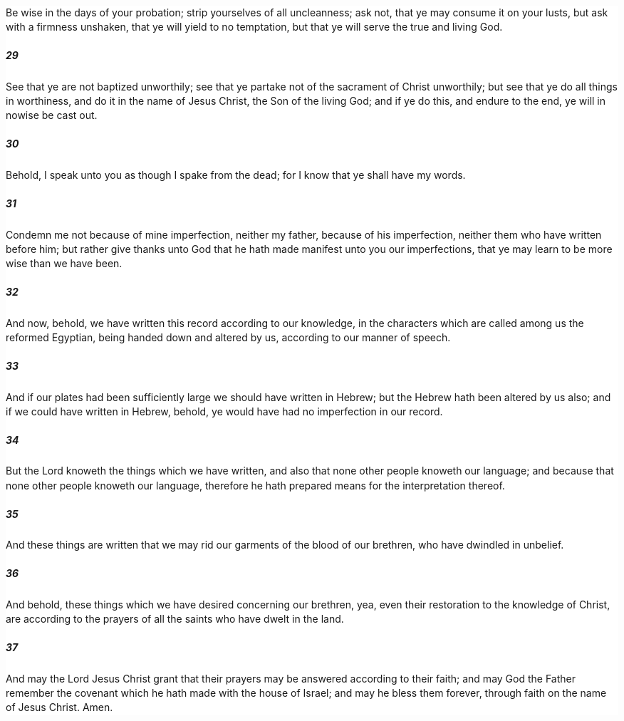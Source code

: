  Be wise in the days of your probation; strip yourselves of all uncleanness; ask not, that ye may consume it on your lusts, but ask with a firmness unshaken, that ye will yield to no temptation, but that ye will serve the true and living God.
##### 29
 See that ye are not baptized unworthily; see that ye partake not of the sacrament of Christ unworthily; but see that ye do all things in worthiness, and do it in the name of Jesus Christ, the Son of the living God; and if ye do this, and endure to the end, ye will in nowise be cast out.
##### 30
 Behold, I speak unto you as though I spake from the dead; for I know that ye shall have my words.
##### 31
 Condemn me not because of mine imperfection, neither my father, because of his imperfection, neither them who have written before him; but rather give thanks unto God that he hath made manifest unto you our imperfections, that ye may learn to be more wise than we have been.
##### 32
 And now, behold, we have written this record according to our knowledge, in the characters which are called among us the reformed Egyptian, being handed down and altered by us, according to our manner of speech.
##### 33
 And if our plates had been sufficiently large we should have written in Hebrew; but the Hebrew hath been altered by us also; and if we could have written in Hebrew, behold, ye would have had no imperfection in our record.
##### 34
 But the Lord knoweth the things which we have written, and also that none other people knoweth our language; and because that none other people knoweth our language, therefore he hath prepared means for the interpretation thereof.
##### 35
 And these things are written that we may rid our garments of the blood of our brethren, who have dwindled in unbelief.
##### 36
 And behold, these things which we have desired concerning our brethren, yea, even their restoration to the knowledge of Christ, are according to the prayers of all the saints who have dwelt in the land.
##### 37
 And may the Lord Jesus Christ grant that their prayers may be answered according to their faith; and may God the Father remember the covenant which he hath made with the house of Israel; and may he bless them forever, through faith on the name of Jesus Christ. Amen.
